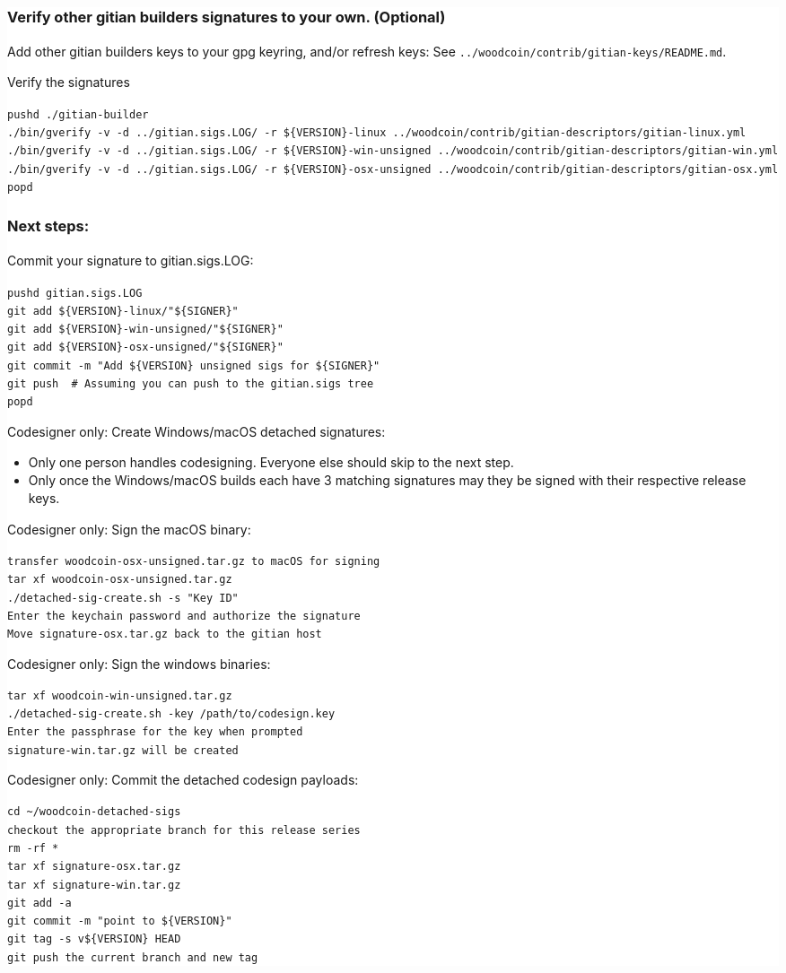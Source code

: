 ### Verify other gitian builders signatures to your own. (Optional)

Add other gitian builders keys to your gpg keyring, and/or refresh keys: See `../woodcoin/contrib/gitian-keys/README.md`.

Verify the signatures

    pushd ./gitian-builder
    ./bin/gverify -v -d ../gitian.sigs.LOG/ -r ${VERSION}-linux ../woodcoin/contrib/gitian-descriptors/gitian-linux.yml
    ./bin/gverify -v -d ../gitian.sigs.LOG/ -r ${VERSION}-win-unsigned ../woodcoin/contrib/gitian-descriptors/gitian-win.yml
    ./bin/gverify -v -d ../gitian.sigs.LOG/ -r ${VERSION}-osx-unsigned ../woodcoin/contrib/gitian-descriptors/gitian-osx.yml
    popd

### Next steps:

Commit your signature to gitian.sigs.LOG:

    pushd gitian.sigs.LOG
    git add ${VERSION}-linux/"${SIGNER}"
    git add ${VERSION}-win-unsigned/"${SIGNER}"
    git add ${VERSION}-osx-unsigned/"${SIGNER}"
    git commit -m "Add ${VERSION} unsigned sigs for ${SIGNER}"
    git push  # Assuming you can push to the gitian.sigs tree
    popd

Codesigner only: Create Windows/macOS detached signatures:
- Only one person handles codesigning. Everyone else should skip to the next step.
- Only once the Windows/macOS builds each have 3 matching signatures may they be signed with their respective release keys.

Codesigner only: Sign the macOS binary:

    transfer woodcoin-osx-unsigned.tar.gz to macOS for signing
    tar xf woodcoin-osx-unsigned.tar.gz
    ./detached-sig-create.sh -s "Key ID"
    Enter the keychain password and authorize the signature
    Move signature-osx.tar.gz back to the gitian host

Codesigner only: Sign the windows binaries:

    tar xf woodcoin-win-unsigned.tar.gz
    ./detached-sig-create.sh -key /path/to/codesign.key
    Enter the passphrase for the key when prompted
    signature-win.tar.gz will be created

Codesigner only: Commit the detached codesign payloads:

    cd ~/woodcoin-detached-sigs
    checkout the appropriate branch for this release series
    rm -rf *
    tar xf signature-osx.tar.gz
    tar xf signature-win.tar.gz
    git add -a
    git commit -m "point to ${VERSION}"
    git tag -s v${VERSION} HEAD
    git push the current branch and new tag
